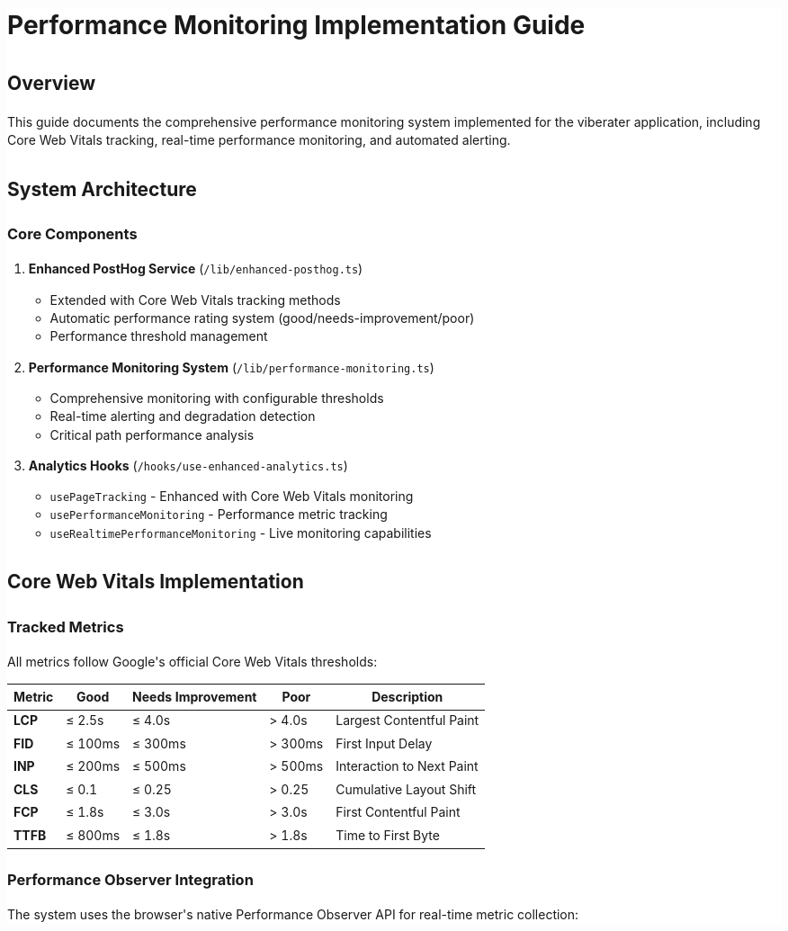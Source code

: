 # Performance Monitoring Implementation Guide

## Overview

This guide documents the comprehensive performance monitoring system implemented for the viberater application, including Core Web Vitals tracking, real-time performance monitoring, and automated alerting.

## System Architecture

### Core Components

1. **Enhanced PostHog Service** (`/lib/enhanced-posthog.ts`)
   - Extended with Core Web Vitals tracking methods
   - Automatic performance rating system (good/needs-improvement/poor)
   - Performance threshold management

2. **Performance Monitoring System** (`/lib/performance-monitoring.ts`)
   - Comprehensive monitoring with configurable thresholds
   - Real-time alerting and degradation detection
   - Critical path performance analysis

3. **Analytics Hooks** (`/hooks/use-enhanced-analytics.ts`)
   - `usePageTracking` - Enhanced with Core Web Vitals monitoring
   - `usePerformanceMonitoring` - Performance metric tracking
   - `useRealtimePerformanceMonitoring` - Live monitoring capabilities

## Core Web Vitals Implementation

### Tracked Metrics

All metrics follow Google's official Core Web Vitals thresholds:

| Metric | Good | Needs Improvement | Poor | Description |
|--------|------|-------------------|------|-------------|
| **LCP** | ≤ 2.5s | ≤ 4.0s | > 4.0s | Largest Contentful Paint |
| **FID** | ≤ 100ms | ≤ 300ms | > 300ms | First Input Delay |
| **INP** | ≤ 200ms | ≤ 500ms | > 500ms | Interaction to Next Paint |
| **CLS** | ≤ 0.1 | ≤ 0.25 | > 0.25 | Cumulative Layout Shift |
| **FCP** | ≤ 1.8s | ≤ 3.0s | > 3.0s | First Contentful Paint |
| **TTFB** | ≤ 800ms | ≤ 1.8s | > 1.8s | Time to First Byte |

### Performance Observer Integration

The system uses the browser's native Performance Observer API for real-time metric collection:
